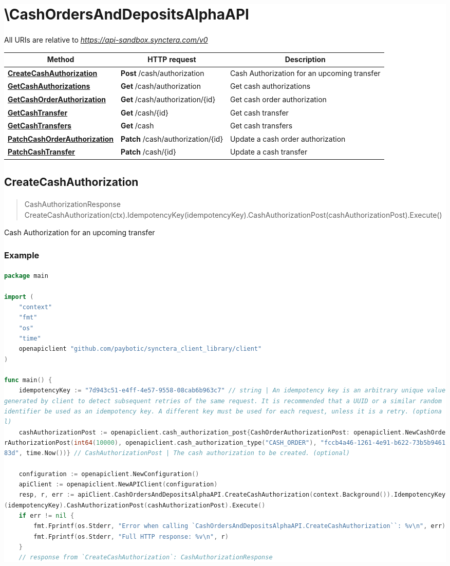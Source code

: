# \CashOrdersAndDepositsAlphaAPI

All URIs are relative to *https://api-sandbox.synctera.com/v0*

Method | HTTP request | Description
------------- | ------------- | -------------
[**CreateCashAuthorization**](CashOrdersAndDepositsAlphaAPI.md#CreateCashAuthorization) | **Post** /cash/authorization | Cash Authorization for an upcoming transfer
[**GetCashAuthorizations**](CashOrdersAndDepositsAlphaAPI.md#GetCashAuthorizations) | **Get** /cash/authorization | Get cash authorizations
[**GetCashOrderAuthorization**](CashOrdersAndDepositsAlphaAPI.md#GetCashOrderAuthorization) | **Get** /cash/authorization/{id} | Get cash order authorization
[**GetCashTransfer**](CashOrdersAndDepositsAlphaAPI.md#GetCashTransfer) | **Get** /cash/{id} | Get cash transfer
[**GetCashTransfers**](CashOrdersAndDepositsAlphaAPI.md#GetCashTransfers) | **Get** /cash | Get cash transfers
[**PatchCashOrderAuthorization**](CashOrdersAndDepositsAlphaAPI.md#PatchCashOrderAuthorization) | **Patch** /cash/authorization/{id} | Update a cash order authorization
[**PatchCashTransfer**](CashOrdersAndDepositsAlphaAPI.md#PatchCashTransfer) | **Patch** /cash/{id} | Update a cash transfer



## CreateCashAuthorization

> CashAuthorizationResponse CreateCashAuthorization(ctx).IdempotencyKey(idempotencyKey).CashAuthorizationPost(cashAuthorizationPost).Execute()

Cash Authorization for an upcoming transfer



### Example

```go
package main

import (
	"context"
	"fmt"
	"os"
    "time"
	openapiclient "github.com/paybotic/synctera_client_library/client"
)

func main() {
	idempotencyKey := "7d943c51-e4ff-4e57-9558-08cab6b963c7" // string | An idempotency key is an arbitrary unique value generated by client to detect subsequent retries of the same request. It is recommended that a UUID or a similar random identifier be used as an idempotency key. A different key must be used for each request, unless it is a retry. (optional)
	cashAuthorizationPost := openapiclient.cash_authorization_post{CashOrderAuthorizationPost: openapiclient.NewCashOrderAuthorizationPost(int64(10000), openapiclient.cash_authorization_type("CASH_ORDER"), "fccb4a46-1261-4e91-b622-73b5b946183d", time.Now())} // CashAuthorizationPost | The cash authorization to be created. (optional)

	configuration := openapiclient.NewConfiguration()
	apiClient := openapiclient.NewAPIClient(configuration)
	resp, r, err := apiClient.CashOrdersAndDepositsAlphaAPI.CreateCashAuthorization(context.Background()).IdempotencyKey(idempotencyKey).CashAuthorizationPost(cashAuthorizationPost).Execute()
	if err != nil {
		fmt.Fprintf(os.Stderr, "Error when calling `CashOrdersAndDepositsAlphaAPI.CreateCashAuthorization``: %v\n", err)
		fmt.Fprintf(os.Stderr, "Full HTTP response: %v\n", r)
	}
	// response from `CreateCashAuthorization`: CashAuthorizationResponse
```